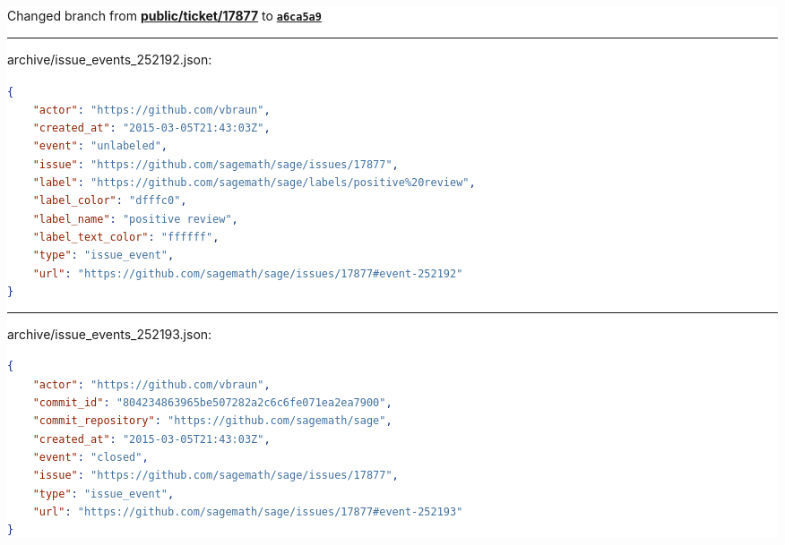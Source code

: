Changed branch from **[public/ticket/17877](https://github.com/sagemath/sagetrac-mirror/tree/public/ticket/17877)** to **[`a6ca5a9`](https://github.com/sagemath/sagetrac-mirror/commit/a6ca5a958b20f3685a2f640a2c78b986484d79d4)**



---

archive/issue_events_252192.json:
```json
{
    "actor": "https://github.com/vbraun",
    "created_at": "2015-03-05T21:43:03Z",
    "event": "unlabeled",
    "issue": "https://github.com/sagemath/sage/issues/17877",
    "label": "https://github.com/sagemath/sage/labels/positive%20review",
    "label_color": "dfffc0",
    "label_name": "positive review",
    "label_text_color": "ffffff",
    "type": "issue_event",
    "url": "https://github.com/sagemath/sage/issues/17877#event-252192"
}
```



---

archive/issue_events_252193.json:
```json
{
    "actor": "https://github.com/vbraun",
    "commit_id": "804234863965be507282a2c6c6fe071ea2ea7900",
    "commit_repository": "https://github.com/sagemath/sage",
    "created_at": "2015-03-05T21:43:03Z",
    "event": "closed",
    "issue": "https://github.com/sagemath/sage/issues/17877",
    "type": "issue_event",
    "url": "https://github.com/sagemath/sage/issues/17877#event-252193"
}
```
